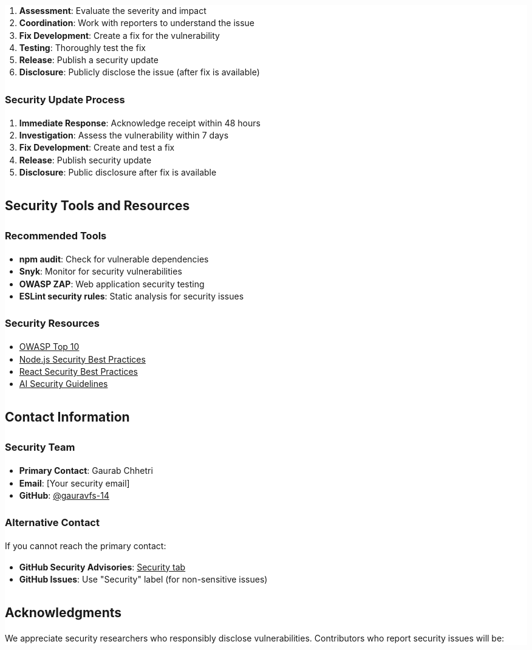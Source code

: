 1. **Assessment**: Evaluate the severity and impact
2. **Coordination**: Work with reporters to understand the issue
3. **Fix Development**: Create a fix for the vulnerability
4. **Testing**: Thoroughly test the fix
5. **Release**: Publish a security update
6. **Disclosure**: Publicly disclose the issue (after fix is available)

### Security Update Process

1. **Immediate Response**: Acknowledge receipt within 48 hours
2. **Investigation**: Assess the vulnerability within 7 days
3. **Fix Development**: Create and test a fix
4. **Release**: Publish security update
5. **Disclosure**: Public disclosure after fix is available

## Security Tools and Resources

### Recommended Tools

- **npm audit**: Check for vulnerable dependencies
- **Snyk**: Monitor for security vulnerabilities
- **OWASP ZAP**: Web application security testing
- **ESLint security rules**: Static analysis for security issues

### Security Resources

- [OWASP Top 10](https://owasp.org/www-project-top-ten/)
- [Node.js Security Best Practices](https://nodejs.org/en/docs/guides/security/)
- [React Security Best Practices](https://reactjs.org/docs/security.html)
- [AI Security Guidelines](https://www.nist.gov/ai/ai-risk-management-framework)

## Contact Information

### Security Team

- **Primary Contact**: Gaurab Chhetri
- **Email**: [Your security email]
- **GitHub**: [@gauravfs-14](https://github.com/gauravfs-14)

### Alternative Contact

If you cannot reach the primary contact:

- **GitHub Security Advisories**: [Security tab](https://github.com/gauravfs-14/adaptly/security)
- **GitHub Issues**: Use "Security" label (for non-sensitive issues)

## Acknowledgments

We appreciate security researchers who responsibly disclose vulnerabilities. Contributors who report security issues will be:
